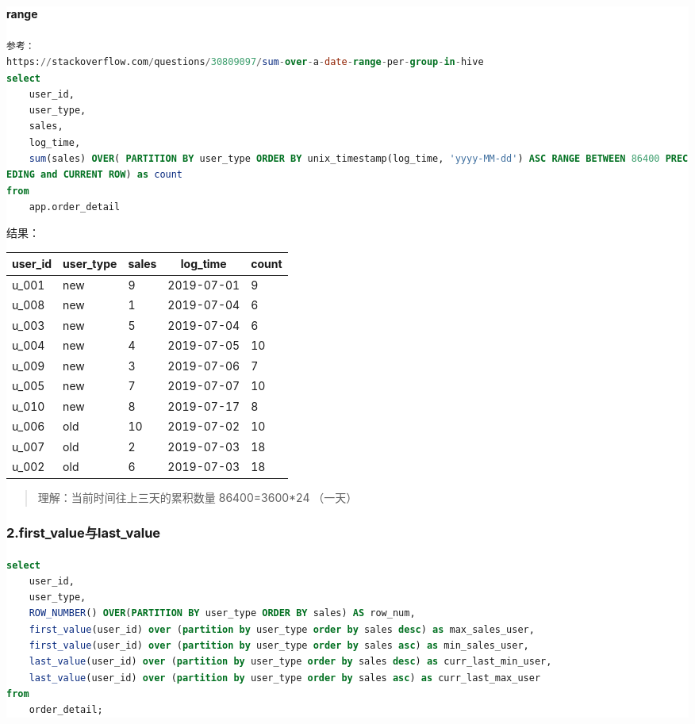 #### range

```sql
参考：
https://stackoverflow.com/questions/30809097/sum-over-a-date-range-per-group-in-hive
select
	user_id,
	user_type,
	sales,
	log_time,
	sum(sales) OVER( PARTITION BY user_type ORDER BY unix_timestamp(log_time, 'yyyy-MM-dd') ASC RANGE BETWEEN 86400 PRECEDING and CURRENT ROW) as count
from
	app.order_detail
```

结果：

| user_id | user_type | sales | log_time   | count |
| ------- | --------- | ----- | ---------- | ----- |
| u_001   | new       | 9     | 2019-07-01 | 9     |
| u_008   | new       | 1     | 2019-07-04 | 6     |
| u_003   | new       | 5     | 2019-07-04 | 6     |
| u_004   | new       | 4     | 2019-07-05 | 10    |
| u_009   | new       | 3     | 2019-07-06 | 7     |
| u_005   | new       | 7     | 2019-07-07 | 10    |
| u_010   | new       | 8     | 2019-07-17 | 8     |
| u_006   | old       | 10    | 2019-07-02 | 10    |
| u_007   | old       | 2     | 2019-07-03 | 18    |
| u_002   | old       | 6     | 2019-07-03 | 18    |

> 理解：当前时间往上三天的累积数量 86400=3600*24 （一天）

### 2.first_value与last_value

```sql
select 
    user_id,
    user_type,
    ROW_NUMBER() OVER(PARTITION BY user_type ORDER BY sales) AS row_num,  
    first_value(user_id) over (partition by user_type order by sales desc) as max_sales_user,
    first_value(user_id) over (partition by user_type order by sales asc) as min_sales_user,
    last_value(user_id) over (partition by user_type order by sales desc) as curr_last_min_user,
    last_value(user_id) over (partition by user_type order by sales asc) as curr_last_max_user
from 
    order_detail;
```
